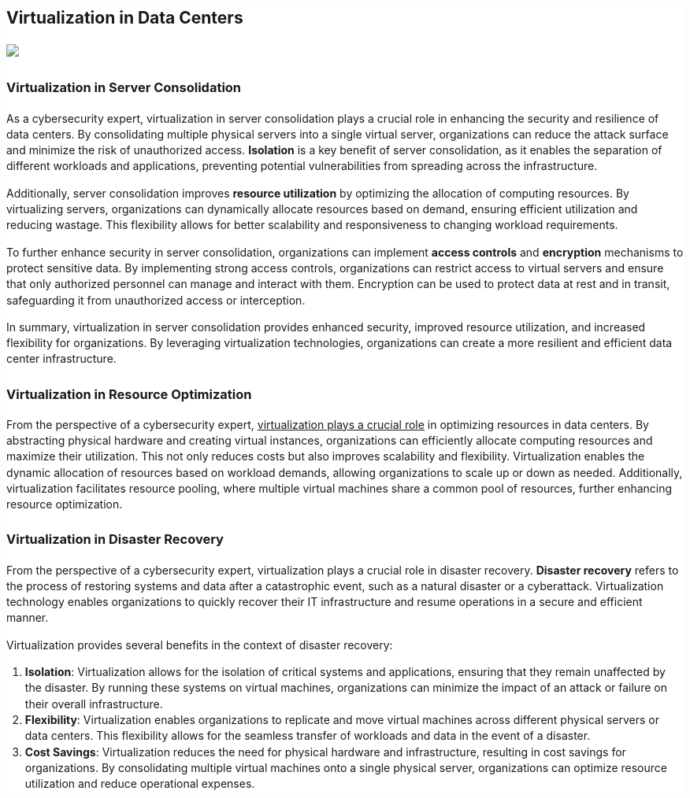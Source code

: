 Virtualization in Data Centers
------------------------------

![](https://contenu.nyc3.digitaloceanspaces.com/journalist/9dbe7af1-4f19-46cd-b5de-95dd0b6498c9/thumbnail.jpeg)

### Virtualization in Server Consolidation

As a cybersecurity expert, virtualization in server consolidation plays a crucial role in enhancing the security and resilience of data centers. By consolidating multiple physical servers into a single virtual server, organizations can reduce the attack surface and minimize the risk of unauthorized access. **Isolation** is a key benefit of server consolidation, as it enables the separation of different workloads and applications, preventing potential vulnerabilities from spreading across the infrastructure.

Additionally, server consolidation improves **resource utilization** by optimizing the allocation of computing resources. By virtualizing servers, organizations can dynamically allocate resources based on demand, ensuring efficient utilization and reducing wastage. This flexibility allows for better scalability and responsiveness to changing workload requirements.

To further enhance security in server consolidation, organizations can implement **access controls** and **encryption** mechanisms to protect sensitive data. By implementing strong access controls, organizations can restrict access to virtual servers and ensure that only authorized personnel can manage and interact with them. Encryption can be used to protect data at rest and in transit, safeguarding it from unauthorized access or interception.

In summary, virtualization in server consolidation provides enhanced security, improved resource utilization, and increased flexibility for organizations. By leveraging virtualization technologies, organizations can create a more resilient and efficient data center infrastructure.

### Virtualization in Resource Optimization

From the perspective of a cybersecurity expert, [virtualization plays a crucial role](https://www.studysmarter.co.uk/explanations/computer-science/computer-systems/virtualization/) in optimizing resources in data centers. By abstracting physical hardware and creating virtual instances, organizations can efficiently allocate computing resources and maximize their utilization. This not only reduces costs but also improves scalability and flexibility. Virtualization enables the dynamic allocation of resources based on workload demands, allowing organizations to scale up or down as needed. Additionally, virtualization facilitates resource pooling, where multiple virtual machines share a common pool of resources, further enhancing resource optimization.

### Virtualization in Disaster Recovery

From the perspective of a cybersecurity expert, virtualization plays a crucial role in disaster recovery. **Disaster recovery** refers to the process of restoring systems and data after a catastrophic event, such as a natural disaster or a cyberattack. Virtualization technology enables organizations to quickly recover their IT infrastructure and resume operations in a secure and efficient manner.

Virtualization provides several benefits in the context of disaster recovery:

1.  **Isolation**: Virtualization allows for the isolation of critical systems and applications, ensuring that they remain unaffected by the disaster. By running these systems on virtual machines, organizations can minimize the impact of an attack or failure on their overall infrastructure.
2.  **Flexibility**: Virtualization enables organizations to replicate and move virtual machines across different physical servers or data centers. This flexibility allows for the seamless transfer of workloads and data in the event of a disaster.
3.  **Cost Savings**: Virtualization reduces the need for physical hardware and infrastructure, resulting in cost savings for organizations. By consolidating multiple virtual machines onto a single physical server, organizations can optimize resource utilization and reduce operational expenses.
